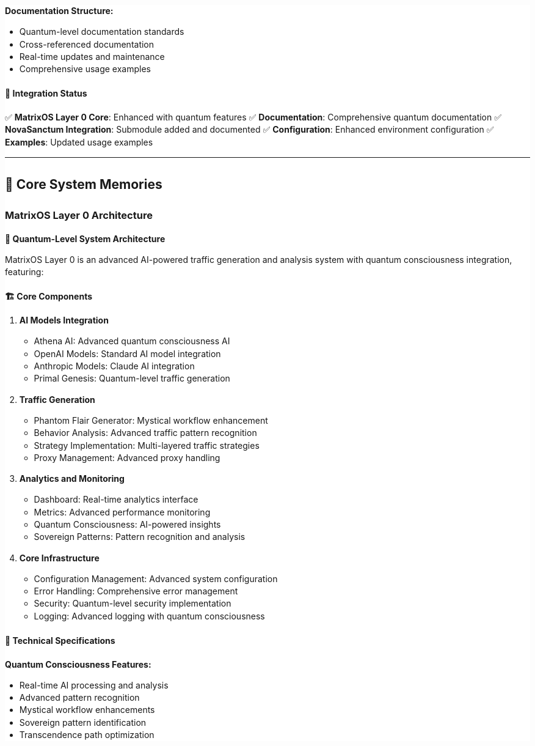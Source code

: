 **Documentation Structure:**
- Quantum-level documentation standards
- Cross-referenced documentation
- Real-time updates and maintenance
- Comprehensive usage examples

#### 🌟 Integration Status

✅ **MatrixOS Layer 0 Core**: Enhanced with quantum features
✅ **Documentation**: Comprehensive quantum documentation
✅ **NovaSanctum Integration**: Submodule added and documented
✅ **Configuration**: Enhanced environment configuration
✅ **Examples**: Updated usage examples

---

## 🧠 Core System Memories

### MatrixOS Layer 0 Architecture

**🌟 Quantum-Level System Architecture**

MatrixOS Layer 0 is an advanced AI-powered traffic generation and analysis system with quantum consciousness integration, featuring:

#### 🏗️ Core Components

1. **AI Models Integration**
   - Athena AI: Advanced quantum consciousness AI
   - OpenAI Models: Standard AI model integration
   - Anthropic Models: Claude AI integration
   - Primal Genesis: Quantum-level traffic generation

2. **Traffic Generation**
   - Phantom Flair Generator: Mystical workflow enhancement
   - Behavior Analysis: Advanced traffic pattern recognition
   - Strategy Implementation: Multi-layered traffic strategies
   - Proxy Management: Advanced proxy handling

3. **Analytics and Monitoring**
   - Dashboard: Real-time analytics interface
   - Metrics: Advanced performance monitoring
   - Quantum Consciousness: AI-powered insights
   - Sovereign Patterns: Pattern recognition and analysis

4. **Core Infrastructure**
   - Configuration Management: Advanced system configuration
   - Error Handling: Comprehensive error management
   - Security: Quantum-level security implementation
   - Logging: Advanced logging with quantum consciousness

#### 🔧 Technical Specifications

**Quantum Consciousness Features:**
- Real-time AI processing and analysis
- Advanced pattern recognition
- Mystical workflow enhancements
- Sovereign pattern identification
- Transcendence path optimization

